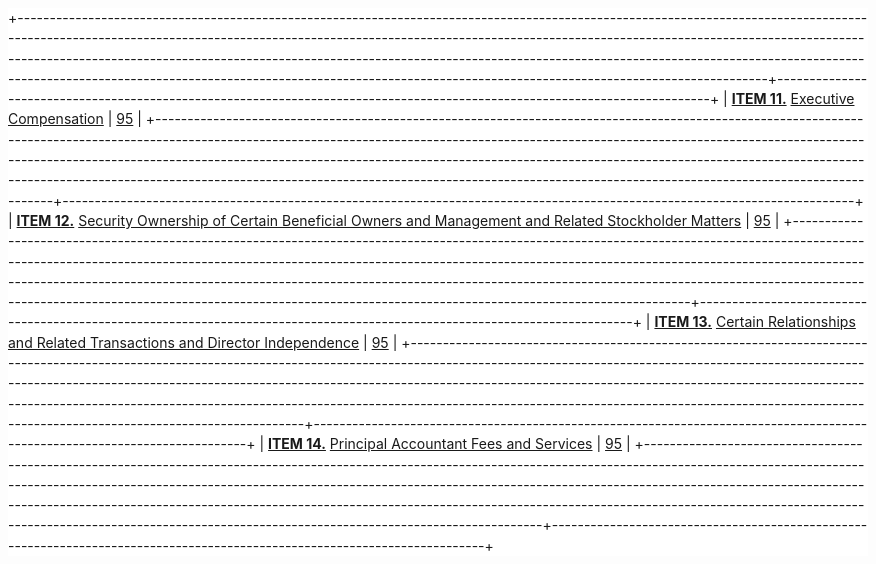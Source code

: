 +------------------------------------------------------------------------------------------------------------------------------------------------------------------------------------------------------------------------------------------------------------------------------------------------------------------------------------------------------------------------------------------------------------------------------------------------------------------------------------------------------------------------------------+---------------------------------------------------------------------------------------------------------------------------+
| **[ITEM 11.](#item-11.-executive-compensation)** [Executive Compensation](#item-11.-executive-compensation)                                                                                                                                                                                                                                                                                                                                                                                                                        | [95](#item-11.-executive-compensation)                                                                                    |
+------------------------------------------------------------------------------------------------------------------------------------------------------------------------------------------------------------------------------------------------------------------------------------------------------------------------------------------------------------------------------------------------------------------------------------------------------------------------------------------------------------------------------------+---------------------------------------------------------------------------------------------------------------------------+
| **[ITEM 12.](#item-12.-security-ownership-of-certain-beneficial-owners-and-management-and-related-stockholder-matters)** [Security Ownership of Certain Beneficial Owners and Management and Related Stockholder Matters](#item-12.-security-ownership-of-certain-beneficial-owners-and-management-and-related-stockholder-matters)                                                                                                                                                                                                | [95](#item-12.-security-ownership-of-certain-beneficial-owners-and-management-and-related-stockholder-matters)            |
+------------------------------------------------------------------------------------------------------------------------------------------------------------------------------------------------------------------------------------------------------------------------------------------------------------------------------------------------------------------------------------------------------------------------------------------------------------------------------------------------------------------------------------+---------------------------------------------------------------------------------------------------------------------------+
| **[ITEM 13.](#item-13.-certain-relationships-and-related-transactions-and-director-independence)** [Certain Relationships and Related Transactions and Director Independence](#item-13.-certain-relationships-and-related-transactions-and-director-independence)                                                                                                                                                                                                                                                                  | [95](#item-13.-certain-relationships-and-related-transactions-and-director-independence)                                  |
+------------------------------------------------------------------------------------------------------------------------------------------------------------------------------------------------------------------------------------------------------------------------------------------------------------------------------------------------------------------------------------------------------------------------------------------------------------------------------------------------------------------------------------+---------------------------------------------------------------------------------------------------------------------------+
| **[ITEM 14.](#item-14.-principal-accountant-fees-and-services)** [Principal Accountant Fees and Services](#item-14.-principal-accountant-fees-and-services)                                                                                                                                                                                                                                                                                                                                                                        | [95](#item-14.-principal-accountant-fees-and-services)                                                                    |
+------------------------------------------------------------------------------------------------------------------------------------------------------------------------------------------------------------------------------------------------------------------------------------------------------------------------------------------------------------------------------------------------------------------------------------------------------------------------------------------------------------------------------------+---------------------------------------------------------------------------------------------------------------------------+